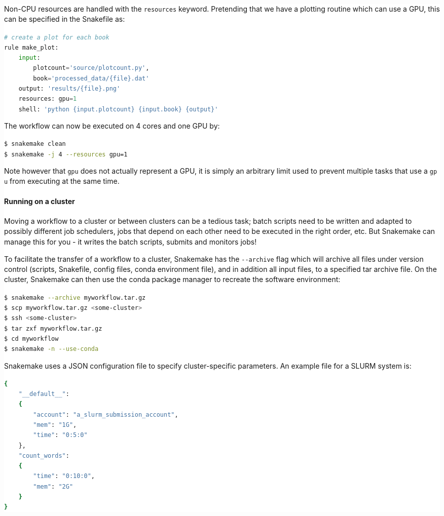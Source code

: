 Non-CPU resources are handled with the `resources` keyword. Pretending that we have a plotting 
routine which can use a GPU, this can be specified in the Snakefile as:
```python
# create a plot for each book
rule make_plot:
    input:
        plotcount='source/plotcount.py',
        book='processed_data/{file}.dat'
    output: 'results/{file}.png'
    resources: gpu=1
    shell: 'python {input.plotcount} {input.book} {output}'
```

The workflow can now be executed on 4 cores and one GPU by:
```bash
$ snakemake clean
$ snakemake -j 4 --resources gpu=1
```

Note however that `gpu` does not actually represent a GPU, it is simply an arbitrary limit 
used to prevent multiple tasks that use a `gpu` from executing at the same time.

#### Running on a cluster

Moving a workflow to a cluster or between clusters can be a tedious task; batch scripts need
to be written and adapted to possibly different job schedulers, jobs that depend on each 
other need to be executed in the right order, etc. 
But Snakemake can manage this for you - it writes the batch scripts, submits and monitors jobs!

To facilitate the transfer of a workflow to a cluster, Snakemake has the `--archive` flag 
which will archive all files under version control (scripts, Snakefile, config files, 
conda environment file), and in addition all input files, to a specified tar archive file. 
On the cluster, Snakemake can then use the conda package manager to recreate the software
environment:
```bash
$ snakemake --archive myworkflow.tar.gz
$ scp myworkflow.tar.gz <some-cluster>
$ ssh <some-cluster>
$ tar zxf myworkflow.tar.gz
$ cd myworkflow
$ snakemake -n --use-conda
```

Snakemake uses a JSON configuration file to specify cluster-specific parameters. 
An example file for a SLURM system is:
```bash
{
    "__default__":
    {
        "account": "a_slurm_submission_account",
        "mem": "1G",
        "time": "0:5:0"
    },
    "count_words":
    {
        "time": "0:10:0",
        "mem": "2G"
    }
}
```
